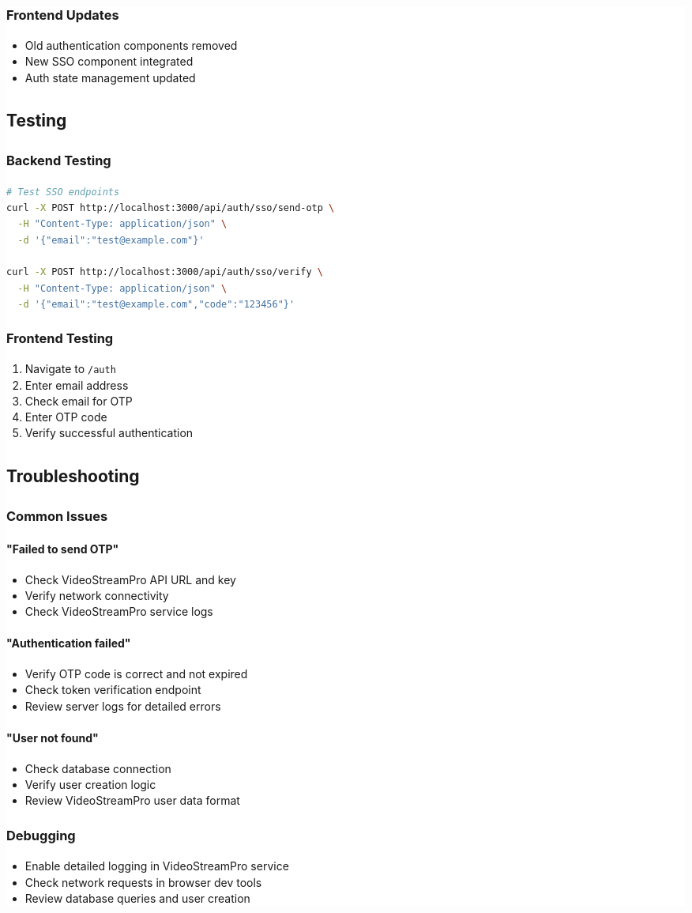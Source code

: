 ### Frontend Updates
- Old authentication components removed
- New SSO component integrated
- Auth state management updated

## Testing

### Backend Testing
```bash
# Test SSO endpoints
curl -X POST http://localhost:3000/api/auth/sso/send-otp \
  -H "Content-Type: application/json" \
  -d '{"email":"test@example.com"}'

curl -X POST http://localhost:3000/api/auth/sso/verify \
  -H "Content-Type: application/json" \
  -d '{"email":"test@example.com","code":"123456"}'
```

### Frontend Testing
1. Navigate to `/auth`
2. Enter email address
3. Check email for OTP
4. Enter OTP code
5. Verify successful authentication

## Troubleshooting

### Common Issues

#### "Failed to send OTP"
- Check VideoStreamPro API URL and key
- Verify network connectivity
- Check VideoStreamPro service logs

#### "Authentication failed"
- Verify OTP code is correct and not expired
- Check token verification endpoint
- Review server logs for detailed errors

#### "User not found"
- Check database connection
- Verify user creation logic
- Review VideoStreamPro user data format

### Debugging
- Enable detailed logging in VideoStreamPro service
- Check network requests in browser dev tools
- Review database queries and user creation
